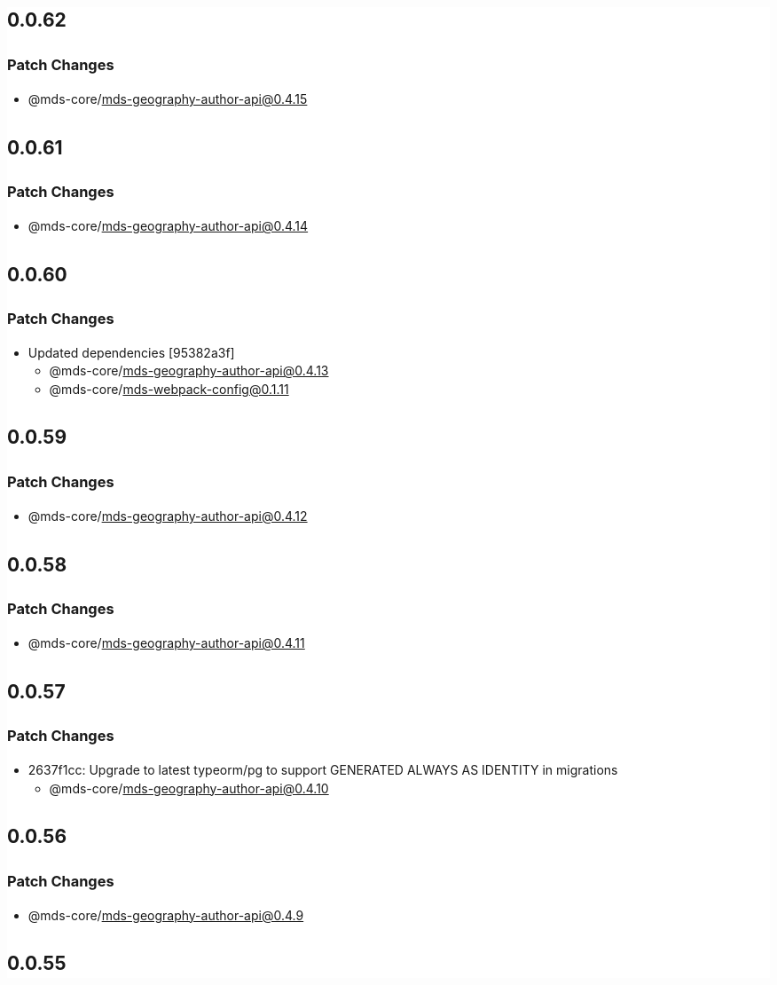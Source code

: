 ## 0.0.62

### Patch Changes

- @mds-core/mds-geography-author-api@0.4.15

## 0.0.61

### Patch Changes

- @mds-core/mds-geography-author-api@0.4.14

## 0.0.60

### Patch Changes

- Updated dependencies [95382a3f]
  - @mds-core/mds-geography-author-api@0.4.13
  - @mds-core/mds-webpack-config@0.1.11

## 0.0.59

### Patch Changes

- @mds-core/mds-geography-author-api@0.4.12

## 0.0.58

### Patch Changes

- @mds-core/mds-geography-author-api@0.4.11

## 0.0.57

### Patch Changes

- 2637f1cc: Upgrade to latest typeorm/pg to support GENERATED ALWAYS AS IDENTITY in migrations
  - @mds-core/mds-geography-author-api@0.4.10

## 0.0.56

### Patch Changes

- @mds-core/mds-geography-author-api@0.4.9

## 0.0.55
